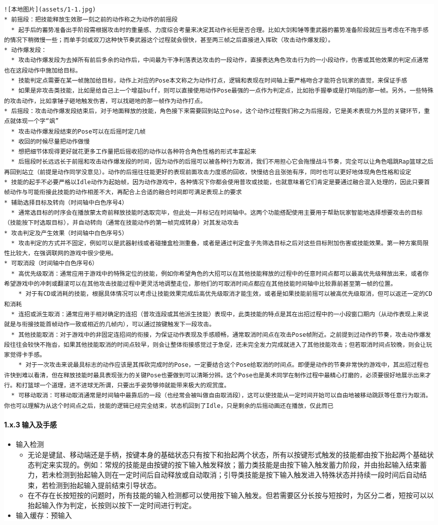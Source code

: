 	![本地图片](assets/1-1.jpg) 
	* 前摇段：把技能释放生效那一刻之前的动作称之为动作的前摇段
	  * 起手后的蓄势准备出手阶段需根据攻击时的重量感、力度综合考量来决定其动作长短是否合理。比如大剑和锤等重武器的蓄势准备阶段就应当考虑在不拖手感的情况下稍微慢一些；而单手剑或双刀这种快节奏武器这个过程就会很快，甚至两三帧之后直接进入挥砍（攻击动作爆发段）。 
	* 动作爆发段：
	  * 攻击动作爆发段为去掉所有前后多余的动作后，中间最为干净利落表达攻击的一段动作，直接表达角色攻击行为的一小段动作，伤害或其他效果的判定点通常也在这段动作中施加给目标。
	  * 技能判定点需要在某一帧施加给目标，动作上对应的Pose本文称之为动作打点，逻辑和表现在时间轴上要严格吻合才能符合玩家的直觉，来保证手感
	  * 如果是非攻击类技能，比如是给自己上一个增益buff，则可以直接使用动作Pose最强的一点作为判定点，比如抬手握拳或是打响指的那一帧。另外，一些特殊的攻击动作，比如拿锤子砸地触发伤害，可以找砸地的那一帧作为动作打点。
	* 后摇段：攻击动作爆发段结束后，对于地面释放的技能，角色接下来需要回到站立Pose，这个动作过程我们称之为后摇段，它是美术表现力外显的关键环节，重点就体现一个字“飒”
	  * 攻击动作爆发段结束的Pose可以在后摇时定几帧
	  * 收回的时候尽量把动作做慢
	  * 想把细节体现得更好就花更多工作量把后摇收招的动作以各种符合角色性格的形式丰富起来
	  * 后摇段时长远远长于前摇和攻击动作爆发段的时间，因为动作的后摇可以被各种行为取消，我们不用担心它会拖慢战斗节奏，完全可以让角色唱跳Rap篮球之后再回到站立（前提是动作同学没意见）。动作的后摇往往能更好的表现前面攻击力度感的回收，快慢结合且张弛有序，同时也可以更好地体现角色性格和设定 	
	* 技能的起手不必要严格以Idle动作为起始帧，因为动作游戏中，各种情况下你都会使用普攻或技能，也就意味着它们肯定是要通过融合混入处理的，因此只要首帧动作与可能衔接此技能的动作相差不大，再配合上合适的融合时间即可满足表现上的要求
	* 辅助选择目标及转向（时间轴中白色序号4）
	  * 通常选目标的时序会在播放蒙太奇前释放技能时选取完毕，但此处一并标记在时间轴中。这两个功能搭配使用主要用于帮助玩家智能地选择想要攻击的目标（技能按下时选取目标），并自动转向（通常在技能动作的第一帧完成转身）对其发动攻击
	* 攻击判定及产生效果（时间轴中白色序号5）
	  * 攻击判定的方式并不固定，例如可以是武器射线或者碰撞盒检测重叠，或者是通过判定盒子先筛选目标之后对这些目标附加伤害或技能效果。第一种方案局限性比较大，在强调联网的游戏中很少使用。
	* 可取消段（时间轴中白色序号6）
	  * 高优先级取消：通常应用于游戏中的特殊定位的技能，例如你希望角色的大招可以在其他技能释放的过程中的任意时间点都可以最高优先级释放出来，或者你希望游戏中的冲刺或翻滚可以在其他攻击技能过程中更灵活地调整走位，那他们的可取消时间点都应在其他技能时间轴中比较靠前甚至第一帧的位置。
	    * 对于有CD或消耗的技能，根据具体情况可以考虑让技能效果完成后高优先级取消才能生效，或者是如果技能前摇可以被高优先级取消，但可以返还一定的CD和消耗
	  * 连招或派生取消：通常应用于相对确定的连招（普攻连段或其他派生技能）表现中，此类技能的特点是其在出招过程中的一小段窗口期内（从动作表现上来说就是与衔接技能首帧动作一致或相近的几帧内），可以通过按键触发下一段攻击。
	  * 其他技能取消：对于游戏中的非固定连招间的衔接，为保证动作表现及手感顺畅，通常取消时间点在攻击Pose帧附近。之前提到过动作的节奏，攻击动作爆发段往往会较快不拖沓，如果其他技能取消的时间点较早，则会让整体衔接感觉过于急促，还未完全发力完成就进入了其他技能攻击；但若取消时间点较晚，则会让玩家觉得卡手感。
	    * 对于一次攻击来说最具标志的动作应该是其挥砍完成时的Pose，一定要结合这个Pose给取消的时间点。即便是动作的节奏非常快的游戏中，其出招过程也许快到难以看清，但在释放技能时最具表现张力的关键Pose也要做到可以清晰分辨。这个Pose也是美术同学在制作过程中最精心打磨的，必须要很好地展示出来才行。和打篮球一个道理，进不进球无所谓，只要出手姿势够帅就能带来极大的观赏度。
	  * 可移动取消：可移动取消通常是时间轴中最靠后的一段（也经常会被叫做自由取消段），这可以使技能从一定时间开始可以自由地被移动跳跃等任意行为取消。你也可以理解为从这个时间点之后，技能的逻辑已经完全结束，状态机回到了Idle，只是剩余的后摇动画还在播放，仅此而已
#### 1.x.3 输入及手感
* 输入检测
	* 无论是键鼠、移动端还是手柄，按键本身的基础状态只有按下和抬起两个状态，所有以按键形式触发的技能都由按下抬起两个基础状态判定来实现的。例如：常规的技能是由按键的按下输入触发释放；蓄力类技能是由按下输入触发蓄力阶段，并由抬起输入结束蓄力，若未检测到抬起输入则在一定时间后自动释放或自动取消；引导类技能是按下输入触发进入特殊状态并持续一段时间后自动结束，若检测到抬起输入提前结束引导状态。 
	* 在不存在长按短按的问题时，所有技能的输入检测都可以使用按下输入触发。但若需要区分长按与短按时，为区分二者，短按可以以抬起输入作为判定，长按则以按下一定时间进行判定。	
* 输入缓存：预输入